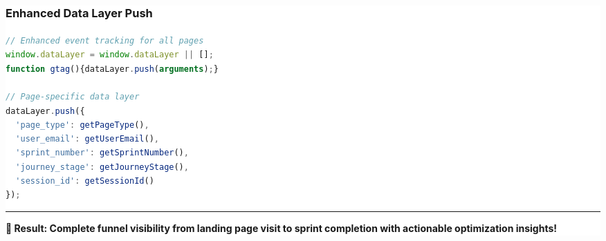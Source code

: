 ### **Enhanced Data Layer Push**
```javascript
// Enhanced event tracking for all pages
window.dataLayer = window.dataLayer || [];
function gtag(){dataLayer.push(arguments);}

// Page-specific data layer
dataLayer.push({
  'page_type': getPageType(),
  'user_email': getUserEmail(),
  'sprint_number': getSprintNumber(),
  'journey_stage': getJourneyStage(),
  'session_id': getSessionId()
});
```

---

**🎯 Result: Complete funnel visibility from landing page visit to sprint completion with actionable optimization insights!**